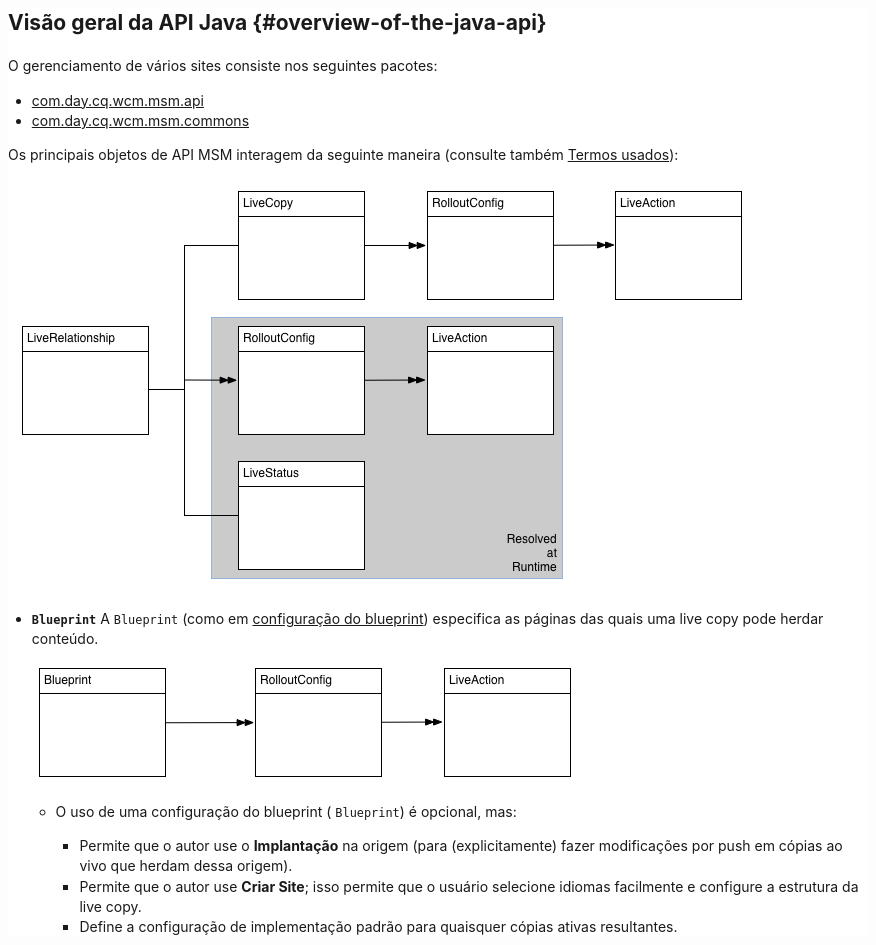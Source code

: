 ## Visão geral da API Java {#overview-of-the-java-api}

O gerenciamento de vários sites consiste nos seguintes pacotes:

* [com.day.cq.wcm.msm.api](https://helpx.adobe.com/experience-manager/6-4/sites/developing/using/reference-materials/javadoc/com/day/cq/wcm/msm/api/package-frame.html)
* [com.day.cq.wcm.msm.commons](https://helpx.adobe.com/experience-manager/6-4/sites/developing/using/reference-materials/javadoc/com/day/cq/wcm/msm/commons/package-frame.html)

Os principais objetos de API MSM interagem da seguinte maneira (consulte também [Termos usados](/help/sites-administering/msm.md#terms-used)):

![chlimage_1-35](assets/chlimage_1-35.png)

* **`Blueprint`**
A `Blueprint` (como em [configuração do blueprint](/help/sites-administering/msm.md#source-blueprints-and-blueprint-configurations)) especifica as páginas das quais uma live copy pode herdar conteúdo.

   ![chlimage_1-36](assets/chlimage_1-36.png)

   * O uso de uma configuração do blueprint ( `Blueprint`) é opcional, mas:

      * Permite que o autor use o **Implantação** na origem (para (explicitamente) fazer modificações por push em cópias ao vivo que herdam dessa origem).
      * Permite que o autor use **Criar Site**; isso permite que o usuário selecione idiomas facilmente e configure a estrutura da live copy.
      * Define a configuração de implementação padrão para quaisquer cópias ativas resultantes.
